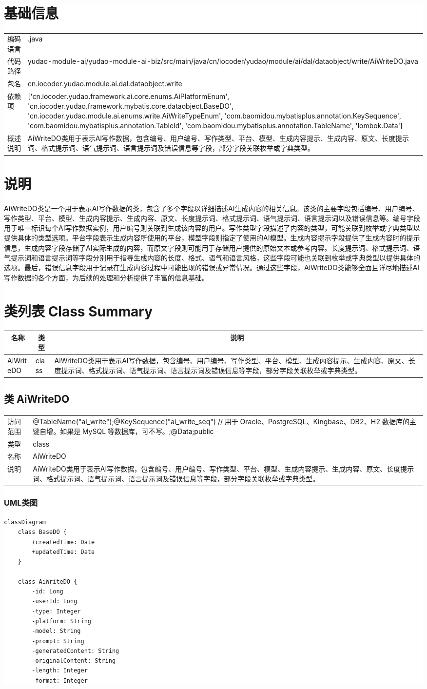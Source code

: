 # 基础信息

|      |      |
|------|------|
| 编码语言 | .java |
| 代码路径 | yudao-module-ai/yudao-module-ai-biz/src/main/java/cn/iocoder/yudao/module/ai/dal/dataobject/write/AiWriteDO.java |
| 包名 | cn.iocoder.yudao.module.ai.dal.dataobject.write |
| 依赖项 | ['cn.iocoder.yudao.framework.ai.core.enums.AiPlatformEnum', 'cn.iocoder.yudao.framework.mybatis.core.dataobject.BaseDO', 'cn.iocoder.yudao.module.ai.enums.write.AiWriteTypeEnum', 'com.baomidou.mybatisplus.annotation.KeySequence', 'com.baomidou.mybatisplus.annotation.TableId', 'com.baomidou.mybatisplus.annotation.TableName', 'lombok.Data'] |
| 概述说明 | AiWriteDO类用于表示AI写作数据，包含编号、用户编号、写作类型、平台、模型、生成内容提示、生成内容、原文、长度提示词、格式提示词、语气提示词、语言提示词及错误信息等字段，部分字段关联枚举或字典类型。 |

# 说明

AiWriteDO类是一个用于表示AI写作数据的类，包含了多个字段以详细描述AI生成内容的相关信息。该类的主要字段包括编号、用户编号、写作类型、平台、模型、生成内容提示、生成内容、原文、长度提示词、格式提示词、语气提示词、语言提示词以及错误信息等。编号字段用于唯一标识每个AI写作数据实例，用户编号则关联到生成该内容的用户。写作类型字段描述了内容的类型，可能关联到枚举或字典类型以提供具体的类型选项。平台字段表示生成内容所使用的平台，模型字段则指定了使用的AI模型。生成内容提示字段提供了生成内容时的提示信息，生成内容字段存储了AI实际生成的内容，而原文字段则可能用于存储用户提供的原始文本或参考内容。长度提示词、格式提示词、语气提示词和语言提示词等字段分别用于指导生成内容的长度、格式、语气和语言风格，这些字段可能也关联到枚举或字典类型以提供具体的选项。最后，错误信息字段用于记录在生成内容过程中可能出现的错误或异常情况。通过这些字段，AiWriteDO类能够全面且详尽地描述AI写作数据的各个方面，为后续的处理和分析提供了丰富的信息基础。

# 类列表 Class Summary

| 名称   | 类型  | 说明 |
|-------|------|-------------|
| AiWriteDO | class | AiWriteDO类用于表示AI写作数据，包含编号、用户编号、写作类型、平台、模型、生成内容提示、生成内容、原文、长度提示词、格式提示词、语气提示词、语言提示词及错误信息等字段，部分字段关联枚举或字典类型。 |



## 类 AiWriteDO

|      |      |
|------|------|
| 访问范围 | @TableName("ai_write");@KeySequence("ai_write_seq") // 用于 Oracle、PostgreSQL、Kingbase、DB2、H2 数据库的主键自增。如果是 MySQL 等数据库，可不写。;@Data;public |
| 类型 | class |
| 名称 | AiWriteDO |
| 说明 | AiWriteDO类用于表示AI写作数据，包含编号、用户编号、写作类型、平台、模型、生成内容提示、生成内容、原文、长度提示词、格式提示词、语气提示词、语言提示词及错误信息等字段，部分字段关联枚举或字典类型。 |


### UML类图

```mermaid
classDiagram
    class BaseDO {
        +createdTime: Date
        +updatedTime: Date
    }

    class AiWriteDO {
        -id: Long
        -userId: Long
        -type: Integer
        -platform: String
        -model: String
        -prompt: String
        -generatedContent: String
        -originalContent: String
        -length: Integer
        -format: Integer
```
